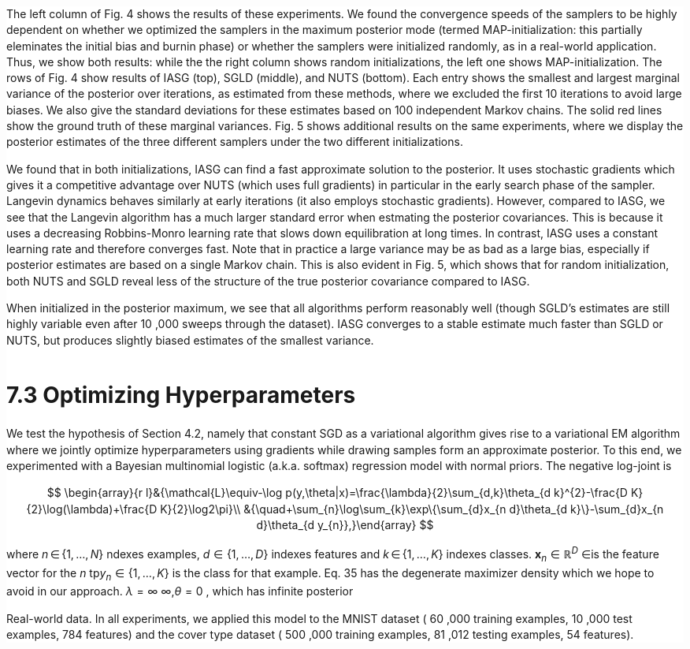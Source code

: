 The left column of Fig. 4 shows the results of these experiments. We found the convergence speeds of the samplers to be highly dependent on whether we optimized the samplers in the maximum posterior mode (termed MAP-initialization: this partially eleminates the initial bias and burnin phase) or whether the samplers were initialized randomly, as in a real-world application. Thus, we show both results: while the the right column shows random initializations, the left one shows MAP-initialization. The rows of Fig. 4 show results of IASG (top), SGLD (middle), and NUTS (bottom). Each entry shows the smallest and largest marginal variance of the posterior over iterations, as estimated from these methods, where we excluded the first 10 iterations to avoid large biases. We also give the standard deviations for these estimates based on 100 independent Markov chains. The solid red lines show the ground truth of these marginal variances. Fig. 5 shows additional results on the same experiments, where we display the posterior estimates of the three different samplers under the two different initializations.  

We found that in both initializations, IASG can find a fast approximate solution to the posterior. It uses stochastic gradients which gives it a competitive advantage over NUTS (which uses full gradients) in particular in the early search phase of the sampler. Langevin dynamics behaves similarly at early iterations (it also employs stochastic gradients). However, compared to IASG, we see that the Langevin algorithm has a much larger standard error when estmating the posterior covariances. This is because it uses a decreasing Robbins-Monro learning rate that slows down equilibration at long times. In contrast, IASG uses a constant learning rate and therefore converges fast. Note that in practice a large variance may be as bad as a large bias, especially if posterior estimates are based on a single Markov chain. This is also evident in Fig. 5, which shows that for random initialization, both NUTS and SGLD reveal less of the structure of the true posterior covariance compared to IASG.  

When initialized in the posterior maximum, we see that all algorithms perform reasonably well (though SGLD’s estimates are still highly variable even after 10 ,000 sweeps through the dataset). IASG converges to a stable estimate much faster than SGLD or NUTS, but produces slightly biased estimates of the smallest variance.  

# 7.3 Optimizing Hyperparameters  

We test the hypothesis of Section 4.2, namely that constant SGD as a variational algorithm gives rise to a variational EM algorithm where we jointly optimize hyperparameters using gradients while drawing samples form an approximate posterior. To this end, we experimented with a Bayesian multinomial logistic (a.k.a. softmax) regression model with normal priors. The negative log-joint is  

$$
\begin{array}{r l}&{\mathcal{L}\equiv-\log p(y,\theta|x)=\frac{\lambda}{2}\sum_{d,k}\theta_{d k}^{2}-\frac{D K}{2}\log(\lambda)+\frac{D K}{2}\log2\pi}\\ &{\quad+\sum_{n}\log\sum_{k}\exp\{\sum_{d}x_{n d}\theta_{d k}\}-\sum_{d}x_{n d}\theta_{d y_{n}},}\end{array}
$$  

where $n\,\in\,\{1,\ldots,N\}$ ndexes examples, $d\in\{1,\ldots,D\}$ indexes features and $k\,\in\,\{1,\ldots,K\}$ indexes classes. $\boldsymbol{x}_{n}\in\mathbb{R}^{D}$ ∈is the feature vector for the $n$ tp$y_{n}\in\{1,\ldots,K\}$ is the class for that example. Eq. 35 has the degenerate maximizer density which we hope to avoid in our approach. $\lambda=\infty$ ∞,$\theta=0$ , which has infinite posterior  

Real-world data. In all experiments, we applied this model to the MNIST dataset ( 60 ,000 training examples, 10 ,000 test examples, 784 features) and the cover type dataset ( 500 ,000 training examples, 81 ,012 testing examples, 54 features).  
